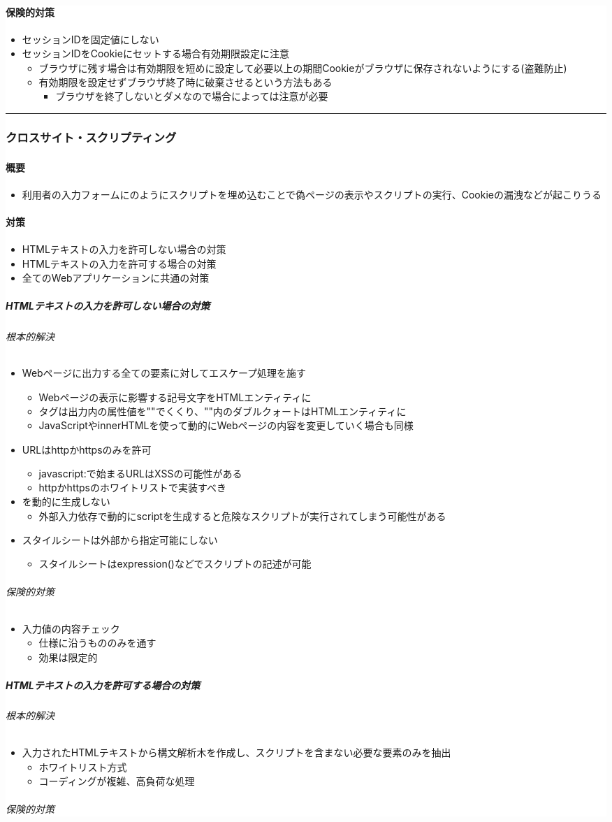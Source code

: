 #### 保険的対策

- セッションIDを固定値にしない
- セッションIDをCookieにセットする場合有効期限設定に注意
    - ブラウザに残す場合は有効期限を短めに設定して必要以上の期間Cookieがブラウザに保存されないようにする(盗難防止)
    - 有効期限を設定せずブラウザ終了時に破棄させるという方法もある
        - ブラウザを終了しないとダメなので場合によっては注意が必要

---

### クロスサイト・スクリプティング

#### 概要

- 利用者の入力フォームに<script>hoge</script>のようにスクリプトを埋め込むことで偽ページの表示やスクリプトの実行、Cookieの漏洩などが起こりうる

#### 対策

- HTMLテキストの入力を許可しない場合の対策
- HTMLテキストの入力を許可する場合の対策
- 全てのWebアプリケーションに共通の対策

##### HTMLテキストの入力を許可しない場合の対策

###### 根本的解決

- Webページに出力する全ての要素に対してエスケープ処理を施す
    - Webページの表示に影響する記号文字をHTMLエンティティに
    - タグは出力内の属性値を""でくくり、""内のダブルクォートはHTMLエンティティに
    - JavaScriptやinnerHTMLを使って動的にWebページの内容を変更していく場合も同様

- URLはhttpかhttpsのみを許可
    - javascript:で始まるURLはXSSの可能性がある
    - httpかhttpsのホワイトリストで実装すべき

- <script></script>を動的に生成しない
    - 外部入力依存で動的にscriptを生成すると危険なスクリプトが実行されてしまう可能性がある

- スタイルシートは外部から指定可能にしない
    - スタイルシートはexpression()などでスクリプトの記述が可能

###### 保険的対策

- 入力値の内容チェック
    - 仕様に沿うもののみを通す
    - 効果は限定的

##### HTMLテキストの入力を許可する場合の対策

###### 根本的解決

- 入力されたHTMLテキストから構文解析木を作成し、スクリプトを含まない必要な要素のみを抽出
    - ホワイトリスト方式
    - コーディングが複雑、高負荷な処理

###### 保険的対策
